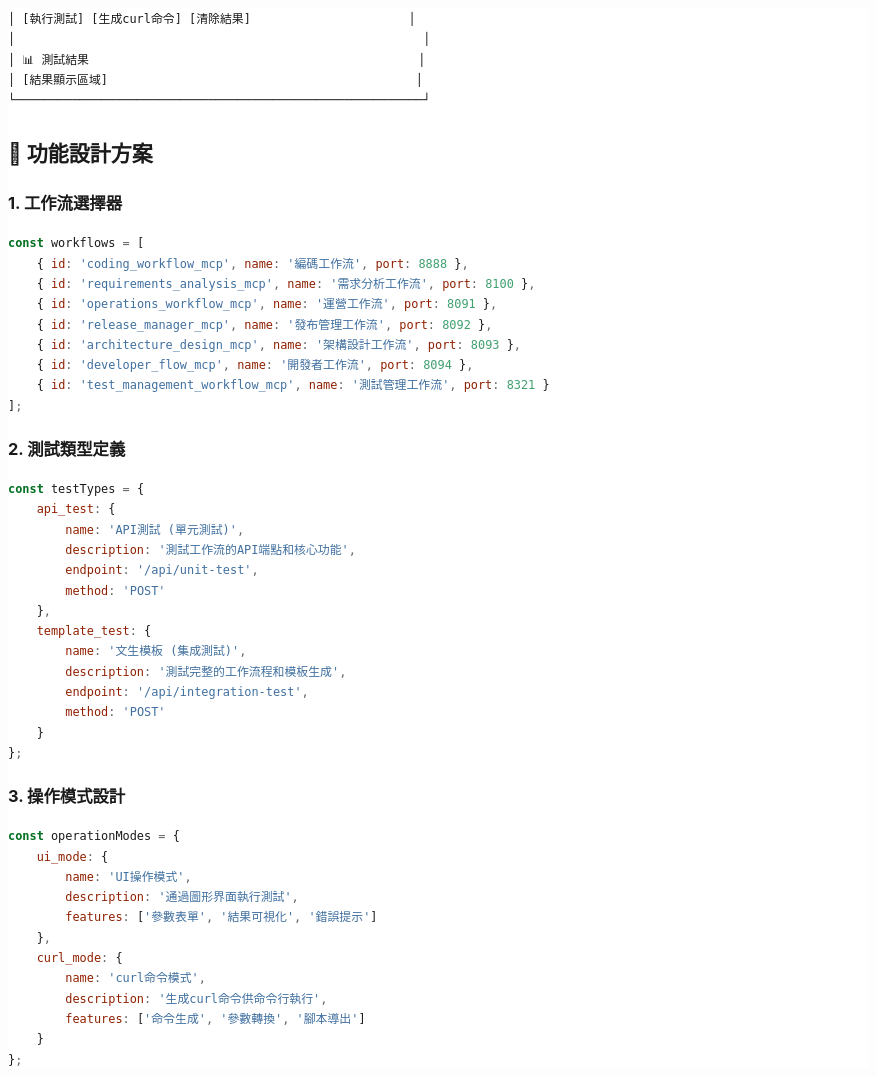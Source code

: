 ```
│ [執行測試] [生成curl命令] [清除結果]                      │
│                                                         │
│ 📊 測試結果                                              │
│ [結果顯示區域]                                           │
└─────────────────────────────────────────────────────────┘
```

## 🔧 **功能設計方案**

### **1. 工作流選擇器**
```javascript
const workflows = [
    { id: 'coding_workflow_mcp', name: '編碼工作流', port: 8888 },
    { id: 'requirements_analysis_mcp', name: '需求分析工作流', port: 8100 },
    { id: 'operations_workflow_mcp', name: '運營工作流', port: 8091 },
    { id: 'release_manager_mcp', name: '發布管理工作流', port: 8092 },
    { id: 'architecture_design_mcp', name: '架構設計工作流', port: 8093 },
    { id: 'developer_flow_mcp', name: '開發者工作流', port: 8094 },
    { id: 'test_management_workflow_mcp', name: '測試管理工作流', port: 8321 }
];
```

### **2. 測試類型定義**
```javascript
const testTypes = {
    api_test: {
        name: 'API測試 (單元測試)',
        description: '測試工作流的API端點和核心功能',
        endpoint: '/api/unit-test',
        method: 'POST'
    },
    template_test: {
        name: '文生模板 (集成測試)', 
        description: '測試完整的工作流程和模板生成',
        endpoint: '/api/integration-test',
        method: 'POST'
    }
};
```

### **3. 操作模式設計**
```javascript
const operationModes = {
    ui_mode: {
        name: 'UI操作模式',
        description: '通過圖形界面執行測試',
        features: ['參數表單', '結果可視化', '錯誤提示']
    },
    curl_mode: {
        name: 'curl命令模式',
        description: '生成curl命令供命令行執行',
        features: ['命令生成', '參數轉換', '腳本導出']
    }
};
```
